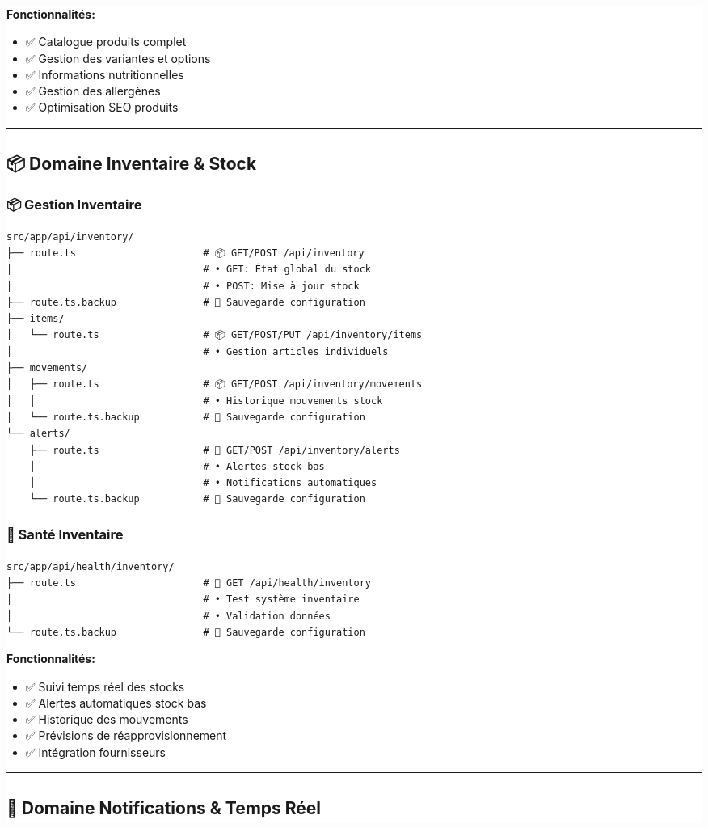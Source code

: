 **Fonctionnalités:**
- ✅ Catalogue produits complet
- ✅ Gestion des variantes et options
- ✅ Informations nutritionnelles
- ✅ Gestion des allergènes
- ✅ Optimisation SEO produits

---

## 📦 Domaine Inventaire & Stock

### 📦 Gestion Inventaire
```
src/app/api/inventory/
├── route.ts                      # 📦 GET/POST /api/inventory
│                                 # • GET: État global du stock
│                                 # • POST: Mise à jour stock
├── route.ts.backup               # 💾 Sauvegarde configuration
├── items/
│   └── route.ts                  # 📦 GET/POST/PUT /api/inventory/items
│                                 # • Gestion articles individuels
├── movements/
│   ├── route.ts                  # 📦 GET/POST /api/inventory/movements
│   │                             # • Historique mouvements stock
│   └── route.ts.backup           # 💾 Sauvegarde configuration
└── alerts/
    ├── route.ts                  # 🚨 GET/POST /api/inventory/alerts
    │                             # • Alertes stock bas
    │                             # • Notifications automatiques
    └── route.ts.backup           # 💾 Sauvegarde configuration
```

### 🏥 Santé Inventaire
```
src/app/api/health/inventory/
├── route.ts                      # 🏥 GET /api/health/inventory
│                                 # • Test système inventaire
│                                 # • Validation données
└── route.ts.backup               # 💾 Sauvegarde configuration
```

**Fonctionnalités:**
- ✅ Suivi temps réel des stocks
- ✅ Alertes automatiques stock bas
- ✅ Historique des mouvements
- ✅ Prévisions de réapprovisionnement
- ✅ Intégration fournisseurs

---

## 🔔 Domaine Notifications & Temps Réel
